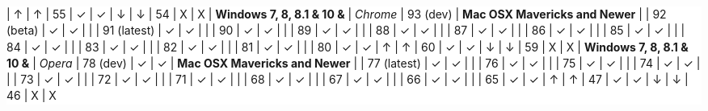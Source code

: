 | ↑  |  ↑  | 55 | ✓ | ✓
| ↓  |  ↓  | 54 | X | X
| **Windows 7, 8, 8.1 & 10 &**   | *Chrome*  |  93 (dev)
| **Mac OSX Mavericks and Newer**  |   | 92 (beta) | ✓ | ✓
|   |   | 91 (latest) | ✓ | ✓
|   |   | 90 | ✓ | ✓
|   |   | 89 | ✓ | ✓
|   |   | 88 | ✓ | ✓
|   |   | 87 | ✓ | ✓
|   |   | 86 | ✓ | ✓
|   |   | 85 | ✓ | ✓
|   |   | 84 | ✓ | ✓
|   |   | 83 | ✓ | ✓
|   |   | 82 | ✓ | ✓
|   |   | 81 | ✓ | ✓
|   |   | 80 | ✓ | ✓
| ↑ | ↑  | 60 | ✓ | ✓
| ↓ | ↓  | 59 | X | X
| **Windows 7, 8, 8.1 & 10 &**  | *Opera*  |  78 (dev) | ✓ | ✓
| **Mac OSX Mavericks and Newer**  |   | 77 (latest) | ✓ | ✓
|   |   | 76 | ✓ | ✓
|   |   | 75 | ✓ | ✓
|   |   | 74 | ✓ | ✓
|   |   | 73 | ✓ | ✓
|   |   | 72 | ✓ | ✓
|   |   | 71 | ✓ | ✓
|   |   | 68 | ✓ | ✓
|   |   | 67 | ✓ | ✓
|   |   | 66 | ✓ | ✓
|   |   | 65 | ✓ | ✓
|  ↑ |  ↑ | 47 | ✓ | ✓
|  ↓  |  ↓  | 46 | X | X
